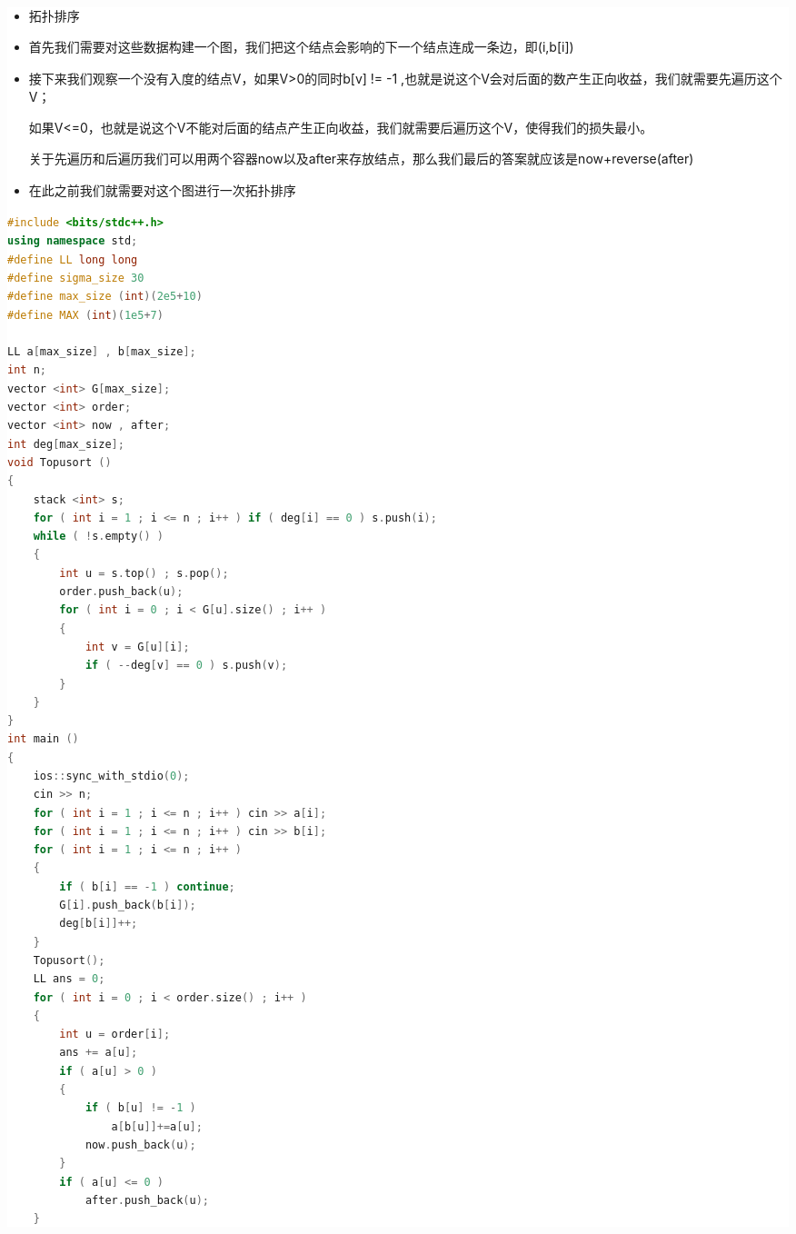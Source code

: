 - 拓扑排序
- 首先我们需要对这些数据构建一个图，我们把这个结点会影响的下一个结点连成一条边，即(i,b[i])
- 接下来我们观察一个没有入度的结点V，如果V>0的同时b[v] != -1 ,也就是说这个V会对后面的数产生正向收益，我们就需要先遍历这个V；

	如果V<=0，也就是说这个V不能对后面的结点产生正向收益，我们就需要后遍历这个V，使得我们的损失最小。

	关于先遍历和后遍历我们可以用两个容器now以及after来存放结点，那么我们最后的答案就应该是now+reverse(after)
- 在此之前我们就需要对这个图进行一次拓扑排序

```cpp
#include <bits/stdc++.h>
using namespace std;
#define LL long long
#define sigma_size 30
#define max_size (int)(2e5+10)
#define MAX (int)(1e5+7)

LL a[max_size] , b[max_size];
int n;
vector <int> G[max_size];
vector <int> order;
vector <int> now , after;
int deg[max_size];
void Topusort ()
{
	stack <int> s;
	for ( int i = 1 ; i <= n ; i++ ) if ( deg[i] == 0 ) s.push(i);
	while ( !s.empty() )
	{
		int u = s.top() ; s.pop();
		order.push_back(u);
		for ( int i = 0 ; i < G[u].size() ; i++ )
		{
			int v = G[u][i];
			if ( --deg[v] == 0 ) s.push(v);
		}
	}
}
int main ()
{
	ios::sync_with_stdio(0);
	cin >> n;
	for ( int i = 1 ; i <= n ; i++ ) cin >> a[i];
	for ( int i = 1 ; i <= n ; i++ ) cin >> b[i];
	for ( int i = 1 ; i <= n ; i++ )
	{
		if ( b[i] == -1 ) continue;
		G[i].push_back(b[i]);
		deg[b[i]]++;
	}
	Topusort();
	LL ans = 0;
	for ( int i = 0 ; i < order.size() ; i++ )
	{
		int u = order[i];
		ans += a[u];
		if ( a[u] > 0 ) 
		{
			if ( b[u] != -1 )
				a[b[u]]+=a[u];
			now.push_back(u);
		}
		if ( a[u] <= 0 )
			after.push_back(u);
	}
```